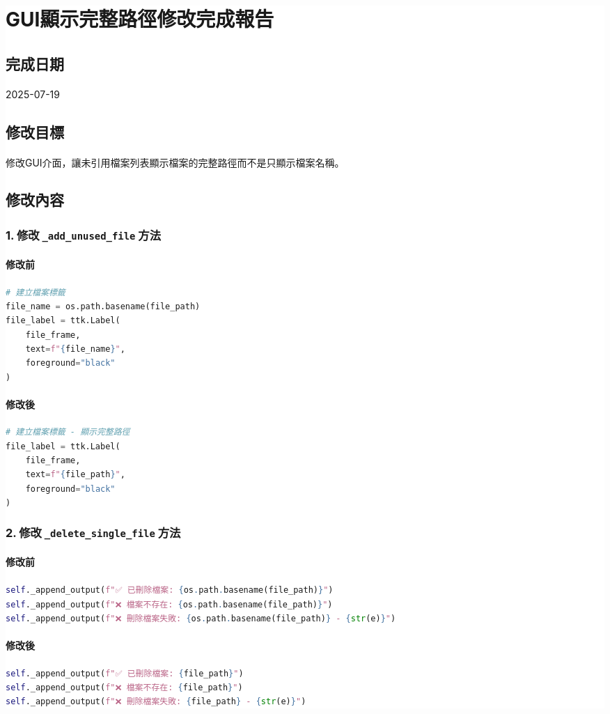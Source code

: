 # GUI顯示完整路徑修改完成報告

## 完成日期
2025-07-19

## 修改目標
修改GUI介面，讓未引用檔案列表顯示檔案的完整路徑而不是只顯示檔案名稱。

## 修改內容

### 1. 修改 `_add_unused_file` 方法

#### 修改前
```python
# 建立檔案標籤
file_name = os.path.basename(file_path)
file_label = ttk.Label(
    file_frame, 
    text=f"{file_name}",
    foreground="black"
)
```

#### 修改後
```python
# 建立檔案標籤 - 顯示完整路徑
file_label = ttk.Label(
    file_frame, 
    text=f"{file_path}",
    foreground="black"
)
```

### 2. 修改 `_delete_single_file` 方法

#### 修改前
```python
self._append_output(f"✅ 已刪除檔案: {os.path.basename(file_path)}")
self._append_output(f"❌ 檔案不存在: {os.path.basename(file_path)}")
self._append_output(f"❌ 刪除檔案失敗: {os.path.basename(file_path)} - {str(e)}")
```

#### 修改後
```python
self._append_output(f"✅ 已刪除檔案: {file_path}")
self._append_output(f"❌ 檔案不存在: {file_path}")
self._append_output(f"❌ 刪除檔案失敗: {file_path} - {str(e)}")
```
